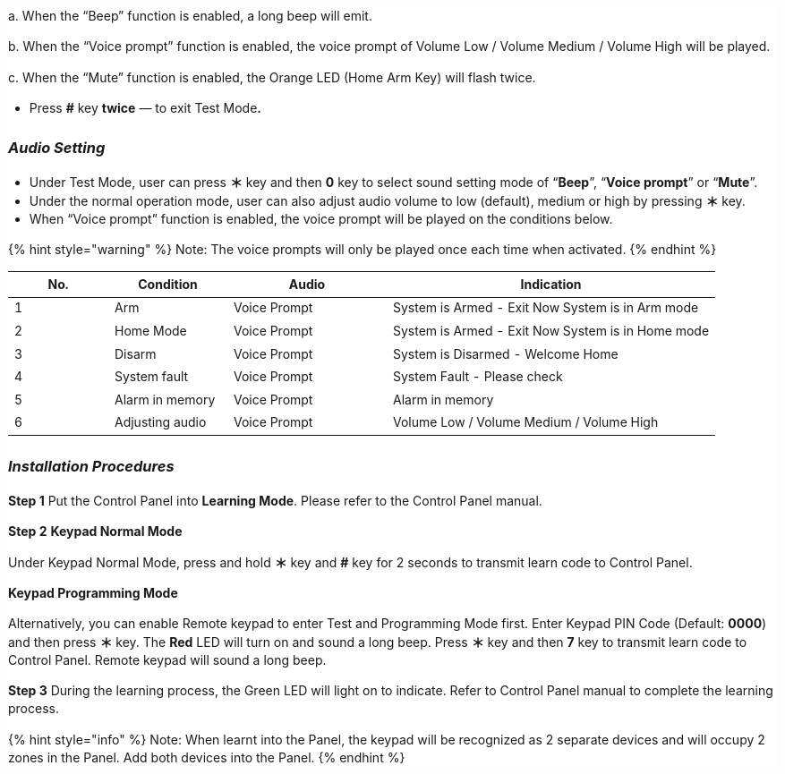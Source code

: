 &#x20;                      a. When the “Beep” function is enabled, a long beep will emit.

&#x20;                      b. When the “Voice prompt” function is enabled, the voice prompt of Volume Low / Volume  Medium / Volume High will be played.

&#x20;                      c. When the “Mute” function is enabled, the Orange LED (Home Arm Key) will flash twice.



* Press **#** key **twice** — to exit Test Mod&#x65;**.**

### _**Audio Setting**_

* Under Test Mode, user can press **＊** key and then **0** key to select sound setting mode of “**Beep**”, “**Voice prompt**” or “**Mute**”.
* Under the normal operation mode, user can also adjust audio volume to low (default), medium or high by pressing **＊** key.
* When “Voice prompt” function is enabled, the voice prompt will be played on the conditions below.

{% hint style="warning" %}
Note: The voice prompts will only be played once each time when activated.
{% endhint %}

<table data-header-hidden><thead><tr><th width="98">No.</th><th width="119">Condition</th><th width="164">Audio</th><th>Indication</th></tr></thead><tbody><tr><td>1</td><td>Arm</td><td>Voice Prompt</td><td>System is Armed - Exit Now                                   System is in Arm mode</td></tr><tr><td>2</td><td>Home Mode</td><td>Voice Prompt</td><td>System is Armed - Exit Now                                   System is in Home mode</td></tr><tr><td>3</td><td>Disarm</td><td>Voice Prompt</td><td>System is Disarmed - Welcome Home</td></tr><tr><td>4</td><td>System fault</td><td>Voice Prompt</td><td>System Fault - Please check</td></tr><tr><td>5</td><td>Alarm in memory</td><td>Voice Prompt</td><td>Alarm in memory</td></tr><tr><td>6</td><td>Adjusting audio</td><td>Voice Prompt</td><td>Volume Low / Volume Medium / Volume High</td></tr></tbody></table>

### _**Installation Procedures**_

**Step 1** Put the Control Panel into **Learning Mode**. Please refer to the Control Panel manual.

**Step 2** **Keypad Normal Mode**

Under Keypad Normal Mode, press and hold **＊** key and **#** key for 2 seconds to transmit learn code to Control Panel.

**Keypad Programming Mode**

Alternatively, you can enable Remote keypad to enter Test and Programming Mode first. Enter Keypad PIN Code (Default: **0000**) and then press **＊** key. The **Red** LED will turn on and sound a long beep. Press **＊** key and then **7** key to transmit learn code to Control Panel. Remote keypad will sound a long beep.

**Step 3** During the learning process, the Green LED will light on to indicate. Refer to Control Panel manual to complete the learning process.

{% hint style="info" %}
Note: When learnt into the Panel, the keypad will be recognized as 2 separate devices and will occupy 2 zones in the Panel. Add both devices into the Panel.
{% endhint %}
